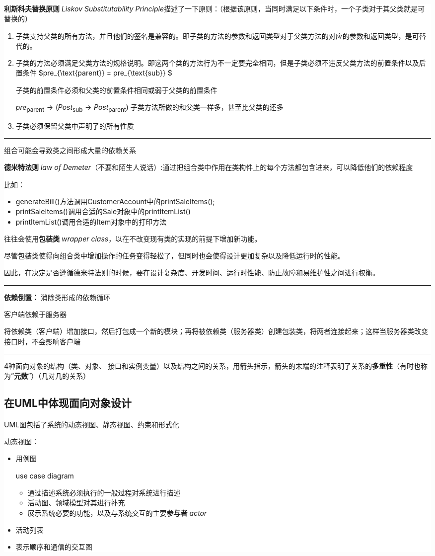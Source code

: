 **利斯科夫替换原则** *Liskov Substitutability Principle*描述了一下原则：（根据该原则，当同时满足以下条件时，一个子类对于其父类就是可替换的）

1. 子类支持父类的所有方法，并且他们的签名是兼容的。即子类的方法的参数和返回类型对于父类方法的对应的参数和返回类型，是可替代的。

2. 子类的方法必须满足父类方法的规格说明。即这两个类的方法行为不一定要完全相同，但是子类必须不违反父类方法的前置条件以及后置条件
   $pre_{\text{parent}} = pre_{\text{sub}} $

   子类的前置条件必须和父类的前置条件相同或弱于父类的前置条件

   $pre_{\text{parent}}\to (Post_{\text{sub}}\to Post_{\text{parent}})$
   子类方法所做的和父类一样多，甚至比父类的还多

3. 子类必须保留父类中声明了的所有性质

------

组合可能会导致类之间形成大量的依赖关系

**德米特法则** *law of Demeter*（不要和陌生人说话）:通过把组合类中作用在类构件上的每个方法都包含进来，可以降低他们的依赖程度

比如：

- generateBill()方法调用CustomerAccount中的printSaleItems();
- printSaleItems()调用合适的Sale对象中的printItemList()
- printItemList()调用合适的Item对象中的打印方法

往往会使用**包装类** *wrapper class*，以在不改变现有类的实现的前提下增加新功能。

尽管包装类使得向组合类中增加操作的任务变得轻松了，但同时也会使得设计更加复杂以及降低运行时的性能。

因此，在决定是否遵循德米特法则的时候，要在设计复杂度、开发时间、运行时性能、防止故障和易维护性之间进行权衡。

------

**依赖倒置：** 消除类形成的依赖循环

客户端依赖于服务器

将依赖类（客户端）增加接口，然后打包成一个新的模块；再将被依赖类（服务器类）创建包装类，将两者连接起来；这样当服务器类改变接口时，不会影响客户端

------

4种面向对象的结构（类、对象、 接口和实例变量）以及结构之间的关系，用箭头指示，箭头的末端的注释表明了关系的**多重性**（有时也称为”**元数**”）（几对几的关系）

## 在UML中体现面向对象设计

UML图包括了系统的动态视图、静态视图、约束和形式化

动态视图：

- 用例图

  use case diagram

  - 通过描述系统必须执行的一般过程对系统进行描述
  - 活动图、领域模型对其进行补充
  - 展示系统必要的功能，以及与系统交互的主要**参与者** *actor*

- 活动列表

- 表示顺序和通信的交互图

